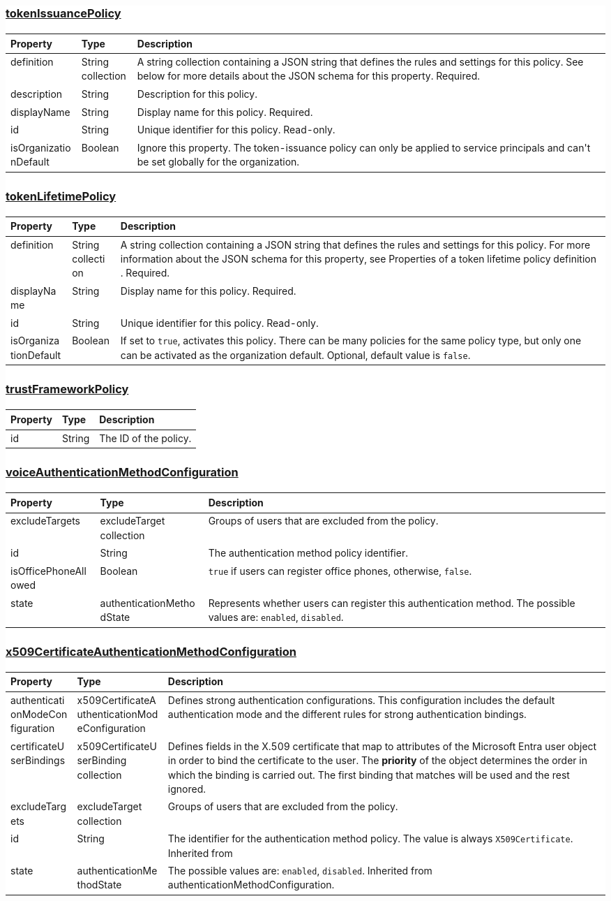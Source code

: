 ### [tokenIssuancePolicy ](https://docs.microsoft.com/graph/api/resources/tokenissuancepolicy?view=graph-rest-1.0&tabs=http)
| Property     | Type        | Description |
|:-------------|:------------|:------------|
|definition|String collection| A string collection containing a JSON string that defines the rules and settings for this policy. See below for more details about the JSON schema for this property. Required.|
|description|String| Description for this policy.|
|displayName|String| Display name for this policy. Required.|
|id|String| Unique identifier for this policy. Read-only.|
|isOrganizationDefault|Boolean|Ignore this property. The token-issuance policy can only be applied to service principals and can't be set globally for the organization.|
### [tokenLifetimePolicy ](https://docs.microsoft.com/graph/api/resources/tokenlifetimepolicy?view=graph-rest-1.0&tabs=http)
| Property     | Type        | Description |
|:-------------|:------------|:------------|
|definition|String collection| A string collection containing a JSON string that defines the rules and settings for this policy. For more information about the JSON schema for this property, see Properties of a token lifetime policy definition . Required.|
|displayName|String| Display name for this policy. Required.|
|id|String| Unique identifier for this policy. Read-only.|
|isOrganizationDefault|Boolean|If set to `true`, activates this policy. There can be many policies for the same policy type, but only one can be activated as the organization default. Optional, default value is `false`.|
### [trustFrameworkPolicy ](https://docs.microsoft.com/graph/api/resources/trustframeworkpolicy?view=graph-rest-1.0&tabs=http)
|Property|Type|Description|
|:---------------|:--------|:----------|
|id|String|The ID of the policy.|
### [voiceAuthenticationMethodConfiguration ](https://docs.microsoft.com/graph/api/resources/voiceauthenticationmethodconfiguration?view=graph-rest-1.0&tabs=http)
|Property|Type|Description|
|:---|:---|:---|
|excludeTargets|excludeTarget collection|Groups of users that are excluded from the policy.|
|id|String|The authentication method policy identifier.|
|isOfficePhoneAllowed|Boolean|`true` if users can register office phones, otherwise, `false`. |
|state|authenticationMethodState|Represents whether users can register this authentication method. The possible values are: `enabled`, `disabled`.|
### [x509CertificateAuthenticationMethodConfiguration ](https://docs.microsoft.com/graph/api/resources/x509certificateauthenticationmethodconfiguration?view=graph-rest-1.0&tabs=http)
|Property|Type|Description|
|:---|:---|:---|
|authenticationModeConfiguration|x509CertificateAuthenticationModeConfiguration|Defines strong authentication configurations. This configuration includes the default authentication mode and the different rules for strong authentication bindings. |
|certificateUserBindings|x509CertificateUserBinding collection|Defines fields in the X.509 certificate that map to attributes of the Microsoft Entra user object in order to bind the certificate to the user. The **priority** of the object determines the order in which the binding is carried out. The first binding that matches will be used and the rest ignored. |
|excludeTargets|excludeTarget collection|Groups of users that are excluded from the policy.|
|id|String|The identifier for the authentication method policy. The value is always `X509Certificate`. Inherited from
|state|authenticationMethodState|The possible values are: `enabled`, `disabled`. Inherited from authenticationMethodConfiguration.|